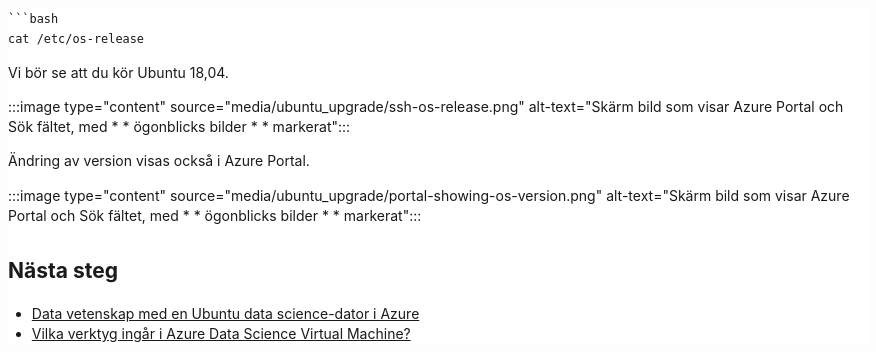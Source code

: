 ```
```bash
cat /etc/os-release
```

Vi bör se att du kör Ubuntu 18,04.

:::image type="content" source="media/ubuntu_upgrade/ssh-os-release.png" alt-text="Skärm bild som visar Azure Portal och Sök fältet, med * * ögonblicks bilder * * markerat":::

Ändring av version visas också i Azure Portal.

:::image type="content" source="media/ubuntu_upgrade/portal-showing-os-version.png" alt-text="Skärm bild som visar Azure Portal och Sök fältet, med * * ögonblicks bilder * * markerat":::

## <a name="next-steps"></a>Nästa steg

- [Data vetenskap med en Ubuntu data science-dator i Azure](https://docs.microsoft.com/azure/machine-learning/data-science-virtual-machine/linux-dsvm-walkthrough)
- [Vilka verktyg ingår i Azure Data Science Virtual Machine?](https://docs.microsoft.com/azure/machine-learning/data-science-virtual-machine/tools-included)
